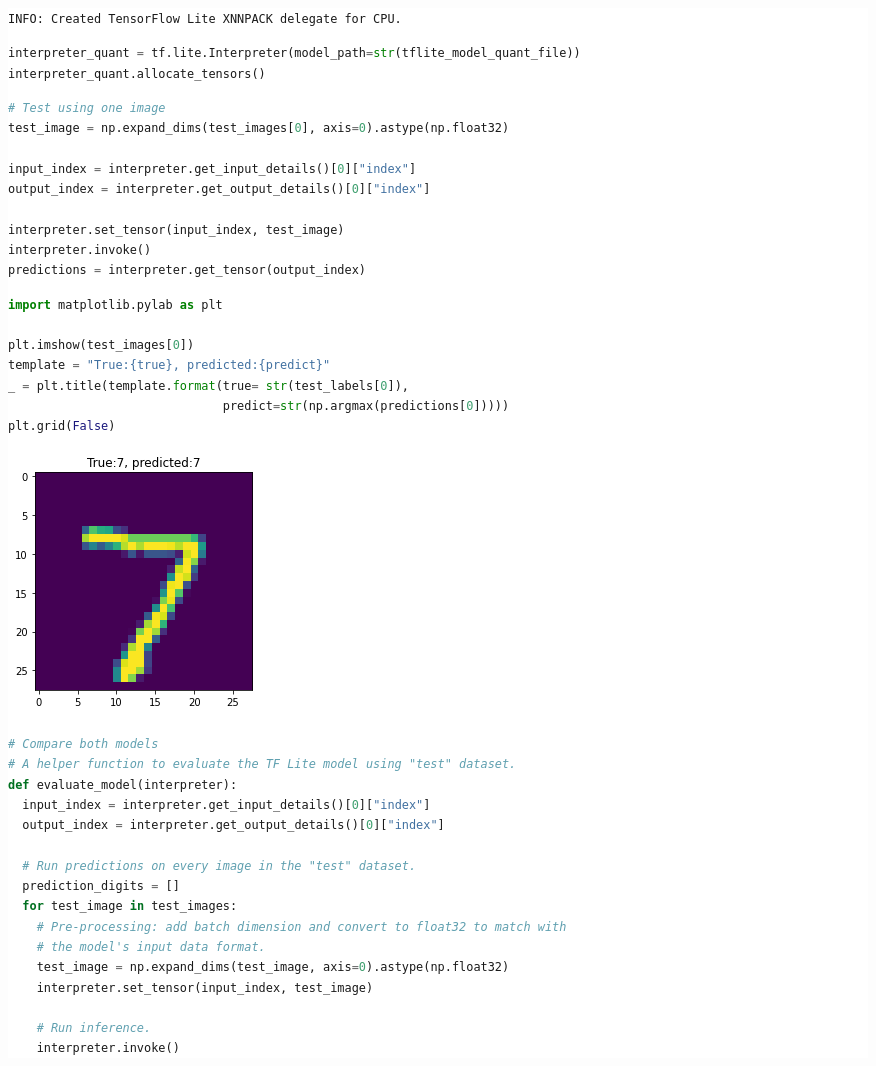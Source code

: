     INFO: Created TensorFlow Lite XNNPACK delegate for CPU.



```python
interpreter_quant = tf.lite.Interpreter(model_path=str(tflite_model_quant_file))
interpreter_quant.allocate_tensors()
```


```python
# Test using one image
test_image = np.expand_dims(test_images[0], axis=0).astype(np.float32)

input_index = interpreter.get_input_details()[0]["index"]
output_index = interpreter.get_output_details()[0]["index"]

interpreter.set_tensor(input_index, test_image)
interpreter.invoke()
predictions = interpreter.get_tensor(output_index)
```


```python
import matplotlib.pylab as plt

plt.imshow(test_images[0])
template = "True:{true}, predicted:{predict}"
_ = plt.title(template.format(true= str(test_labels[0]),
                              predict=str(np.argmax(predictions[0]))))
plt.grid(False)
```


    
![png](output_19_0.png)
    



```python
# Compare both models 
# A helper function to evaluate the TF Lite model using "test" dataset.
def evaluate_model(interpreter):
  input_index = interpreter.get_input_details()[0]["index"]
  output_index = interpreter.get_output_details()[0]["index"]

  # Run predictions on every image in the "test" dataset.
  prediction_digits = []
  for test_image in test_images:
    # Pre-processing: add batch dimension and convert to float32 to match with
    # the model's input data format.
    test_image = np.expand_dims(test_image, axis=0).astype(np.float32)
    interpreter.set_tensor(input_index, test_image)

    # Run inference.
    interpreter.invoke()
```